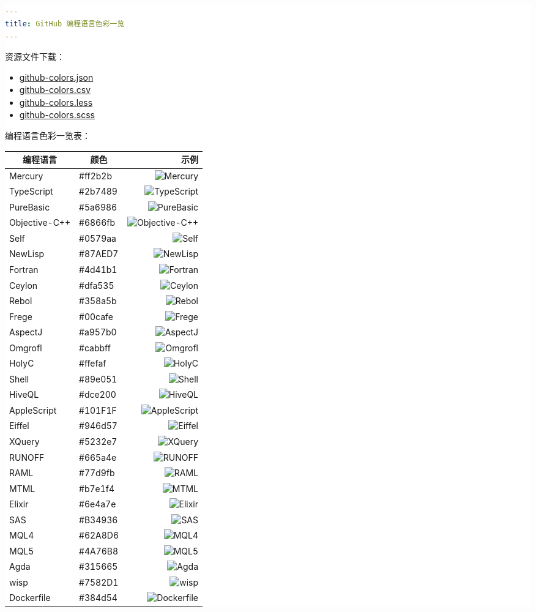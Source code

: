 ```yaml
---
title: GitHub 编程语言色彩一览
---
```


资源文件下载：

- [github-colors.json](https://github.com/Diastro/github-colors/blob/master/github-colors.json)
- [github-colors.csv](https://github.com/Diastro/github-colors/blob/master/github-colors.csv)
- [github-colors.less](https://github.com/Diastro/github-colors/blob/master/github-colors.less)
- [github-colors.scss](https://github.com/Diastro/github-colors/blob/master/github-colors.scss)

编程语言色彩一览表：

|编程语言|颜色|示例|
|---|---|---:|
|Mercury|#ff2b2b|![Mercury](https://img.shields.io/badge/Mercury-ff2b2b.svg)|
|TypeScript|#2b7489|![TypeScript](https://img.shields.io/badge/TypeScript-2b7489.svg)|
|PureBasic|#5a6986|![PureBasic](https://img.shields.io/badge/PureBasic-5a6986.svg)|
|Objective-C++|#6866fb|![Objective-C++](https://img.shields.io/badge/Objective_C++-6866fb.svg)|
|Self|#0579aa|![Self](https://img.shields.io/badge/Self-0579aa.svg)|
|NewLisp|#87AED7|![NewLisp](https://img.shields.io/badge/NewLisp-87AED7.svg)|
|Fortran|#4d41b1|![Fortran](https://img.shields.io/badge/Fortran-4d41b1.svg)|
|Ceylon|#dfa535|![Ceylon](https://img.shields.io/badge/Ceylon-dfa535.svg)|
|Rebol|#358a5b|![Rebol](https://img.shields.io/badge/Rebol-358a5b.svg)|
|Frege|#00cafe|![Frege](https://img.shields.io/badge/Frege-00cafe.svg)|
|AspectJ|#a957b0|![AspectJ](https://img.shields.io/badge/AspectJ-a957b0.svg)|
|Omgrofl|#cabbff|![Omgrofl](https://img.shields.io/badge/Omgrofl-cabbff.svg)|
|HolyC|#ffefaf|![HolyC](https://img.shields.io/badge/HolyC-ffefaf.svg)|
|Shell|#89e051|![Shell](https://img.shields.io/badge/Shell-89e051.svg)|
|HiveQL|#dce200|![HiveQL](https://img.shields.io/badge/HiveQL-dce200.svg)|
|AppleScript|#101F1F|![AppleScript](https://img.shields.io/badge/AppleScript-101F1F.svg)|
|Eiffel|#946d57|![Eiffel](https://img.shields.io/badge/Eiffel-946d57.svg)|
|XQuery|#5232e7|![XQuery](https://img.shields.io/badge/XQuery-5232e7.svg)|
|RUNOFF|#665a4e|![RUNOFF](https://img.shields.io/badge/RUNOFF-665a4e.svg)|
|RAML|#77d9fb|![RAML](https://img.shields.io/badge/RAML-77d9fb.svg)|
|MTML|#b7e1f4|![MTML](https://img.shields.io/badge/MTML-b7e1f4.svg)|
|Elixir|#6e4a7e|![Elixir](https://img.shields.io/badge/Elixir-6e4a7e.svg)|
|SAS|#B34936|![SAS](https://img.shields.io/badge/SAS-B34936.svg)|
|MQL4|#62A8D6|![MQL4](https://img.shields.io/badge/MQL4-62A8D6.svg)|
|MQL5|#4A76B8|![MQL5](https://img.shields.io/badge/MQL5-4A76B8.svg)|
|Agda|#315665|![Agda](https://img.shields.io/badge/Agda-315665.svg)|
|wisp|#7582D1|![wisp](https://img.shields.io/badge/wisp-7582D1.svg)|
|Dockerfile|#384d54|![Dockerfile](https://img.shields.io/badge/Dockerfile-384d54.svg)|